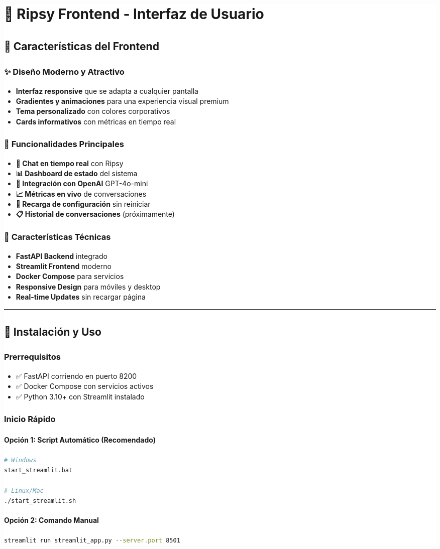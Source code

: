 # 💙 Ripsy Frontend - Interfaz de Usuario

## 🎨 Características del Frontend

### ✨ **Diseño Moderno y Atractivo**
- **Interfaz responsive** que se adapta a cualquier pantalla
- **Gradientes y animaciones** para una experiencia visual premium
- **Tema personalizado** con colores corporativos
- **Cards informativos** con métricas en tiempo real

### 🚀 **Funcionalidades Principales**
- **💬 Chat en tiempo real** con Ripsy
- **📊 Dashboard de estado** del sistema
- **🤖 Integración con OpenAI** GPT-4o-mini
- **📈 Métricas en vivo** de conversaciones
- **🔄 Recarga de configuración** sin reiniciar
- **📋 Historial de conversaciones** (próximamente)

### 🎯 **Características Técnicas**
- **FastAPI Backend** integrado
- **Streamlit Frontend** moderno
- **Docker Compose** para servicios
- **Responsive Design** para móviles y desktop
- **Real-time Updates** sin recargar página

---

## 🚀 Instalación y Uso

### **Prerrequisitos**
- ✅ FastAPI corriendo en puerto 8200
- ✅ Docker Compose con servicios activos
- ✅ Python 3.10+ con Streamlit instalado

### **Inicio Rápido**

#### **Opción 1: Script Automático (Recomendado)**
```bash
# Windows
start_streamlit.bat

# Linux/Mac
./start_streamlit.sh
```

#### **Opción 2: Comando Manual**
```bash
streamlit run streamlit_app.py --server.port 8501
```
